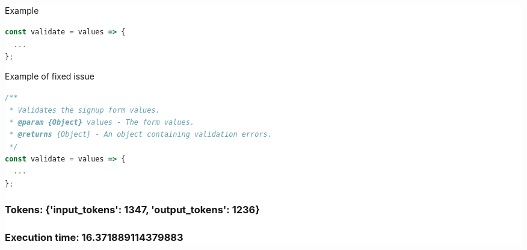 Example
```js
const validate = values => {
  ...
};
```

Example of fixed issue
```js
/**
 * Validates the signup form values.
 * @param {Object} values - The form values.
 * @returns {Object} - An object containing validation errors.
 */
const validate = values => {
  ...
};
```

### Tokens: {'input_tokens': 1347, 'output_tokens': 1236}
### Execution time: 16.371889114379883
